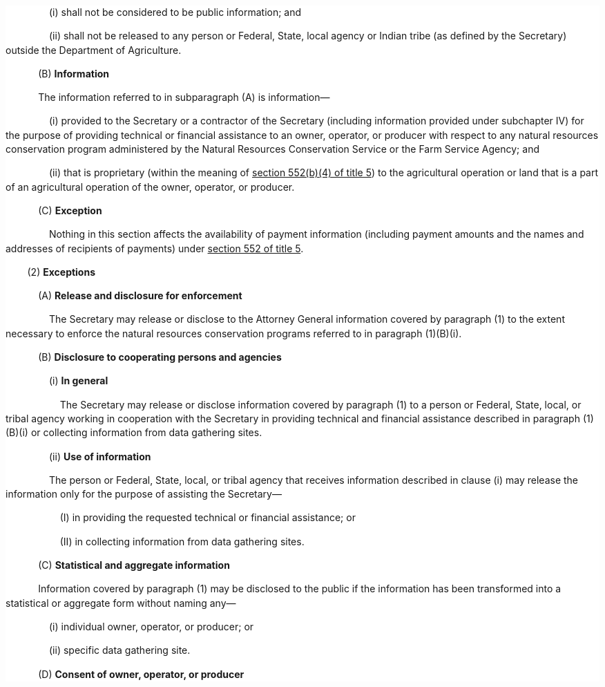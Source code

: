                 (i) shall not be considered to be public information; and

                (ii) shall not be released to any person or Federal, State, local agency or Indian tribe (as defined by the Secretary) outside the Department of Agriculture.

            (B) __Information__ 

            The information referred to in subparagraph (A) is information—

                (i) provided to the Secretary or a contractor of the Secretary (including information provided under subchapter IV) for the purpose of providing technical or financial assistance to an owner, operator, or producer with respect to any natural resources conservation program administered by the Natural Resources Conservation Service or the Farm Service Agency; and

                (ii) that is proprietary (within the meaning of [section 552(b)(4) of title 5][/us/usc/t5/s552/b/4]) to the agricultural operation or land that is a part of an agricultural operation of the owner, operator, or producer.

            (C) __Exception__ 

                Nothing in this section affects the availability of payment information (including payment amounts and the names and addresses of recipients of payments) under [section 552 of title 5][/us/usc/t5/s552].

        (2) __Exceptions__ 

            (A) __Release and disclosure for enforcement__ 

                The Secretary may release or disclose to the Attorney General information covered by paragraph (1) to the extent necessary to enforce the natural resources conservation programs referred to in paragraph (1)(B)(i).

            (B) __Disclosure to cooperating persons and agencies__ 

                (i) __In general__ 

                    The Secretary may release or disclose information covered by paragraph (1) to a person or Federal, State, local, or tribal agency working in cooperation with the Secretary in providing technical and financial assistance described in paragraph (1)(B)(i) or collecting information from data gathering sites.

                (ii) __Use of information__ 

                The person or Federal, State, local, or tribal agency that receives information described in clause (i) may release the information only for the purpose of assisting the Secretary—

                    (I) in providing the requested technical or financial assistance; or

                    (II) in collecting information from data gathering sites.

            (C) __Statistical and aggregate information__ 

            Information covered by paragraph (1) may be disclosed to the public if the information has been transformed into a statistical or aggregate form without naming any—

                (i) individual owner, operator, or producer; or

                (ii) specific data gathering site.

            (D) __Consent of owner, operator, or producer__ 


[/us/usc/t7/s2279/e]: https://publicdocs.github.io/go/links?ns=uslm&ref=%2Fus%2Fusc%2Ft7%2Fs2279%2Fe
[/us/usc/t5/s552/b/3]: https://publicdocs.github.io/go/links?ns=uslm&ref=%2Fus%2Fusc%2Ft5%2Fs552%2Fb%2F3
[/us/usc/t5/s552/b/4]: https://publicdocs.github.io/go/links?ns=uslm&ref=%2Fus%2Fusc%2Ft5%2Fs552%2Fb%2F4
[/us/usc/t5/s552]: https://publicdocs.github.io/go/links?ns=uslm&ref=%2Fus%2Fusc%2Ft5%2Fs552
[/us/usc/t7/s2276/c]: https://publicdocs.github.io/go/links?ns=uslm&ref=%2Fus%2Fusc%2Ft7%2Fs2276%2Fc
[/us/usc/t16/s3865c]: https://publicdocs.github.io/go/links?ns=uslm&ref=%2Fus%2Fusc%2Ft16%2Fs3865c
[/us/usc/t16/s3865c]: https://publicdocs.github.io/go/links?ns=uslm&ref=%2Fus%2Fusc%2Ft16%2Fs3865c
[/us/usc/t16/s3812]: https://publicdocs.github.io/go/links?ns=uslm&ref=%2Fus%2Fusc%2Ft16%2Fs3812
[/us/usc/t16/s3834]: https://publicdocs.github.io/go/links?ns=uslm&ref=%2Fus%2Fusc%2Ft16%2Fs3834
[/us/usc/t16/s3865c]: https://publicdocs.github.io/go/links?ns=uslm&ref=%2Fus%2Fusc%2Ft16%2Fs3865c
[/us/usc/t16/s2004]: https://publicdocs.github.io/go/links?ns=uslm&ref=%2Fus%2Fusc%2Ft16%2Fs2004
[/us/usc/t7/s1421]: https://publicdocs.github.io/go/links?ns=uslm&ref=%2Fus%2Fusc%2Ft7%2Fs1421
[/us/pl/99/198/s1244]: https://publicdocs.github.io/go/links?ns=uslm&ref=%2Fus%2Fpl%2F99%2F198%2Fs1244
[/us/pl/107/171/s2004/a]: https://publicdocs.github.io/go/links?ns=uslm&ref=%2Fus%2Fpl%2F107%2F171%2Fs2004%2Fa
[/us/stat/116/235]: https://publicdocs.github.io/go/links?ns=uslm&ref=%2Fus%2Fstat%2F116%2F235
[/us/pl/108/271/s8/b]: https://publicdocs.github.io/go/links?ns=uslm&ref=%2Fus%2Fpl%2F108%2F271%2Fs8%2Fb
[/us/stat/118/814]: https://publicdocs.github.io/go/links?ns=uslm&ref=%2Fus%2Fstat%2F118%2F814
[/us/pl/110/234]: https://publicdocs.github.io/go/links?ns=uslm&ref=%2Fus%2Fpl%2F110%2F234
[/us/stat/122/1077]: https://publicdocs.github.io/go/links?ns=uslm&ref=%2Fus%2Fstat%2F122%2F1077
[/us/pl/110/246/s4/a]: https://publicdocs.github.io/go/links?ns=uslm&ref=%2Fus%2Fpl%2F110%2F246%2Fs4%2Fa
[/us/stat/122/1664]: https://publicdocs.github.io/go/links?ns=uslm&ref=%2Fus%2Fstat%2F122%2F1664
[/us/pl/113/79]: https://publicdocs.github.io/go/links?ns=uslm&ref=%2Fus%2Fpl%2F113%2F79
[/us/stat/128/743]: https://publicdocs.github.io/go/links?ns=uslm&ref=%2Fus%2Fstat%2F128%2F743
[/us/pl/99/198]: https://publicdocs.github.io/go/links?ns=uslm&ref=%2Fus%2Fpl%2F99%2F198
[/us/usc/t16/s2005a]: https://publicdocs.github.io/go/links?ns=uslm&ref=%2Fus%2Fusc%2Ft16%2Fs2005a
[/us/usc/t7/s1981]: https://publicdocs.github.io/go/links?ns=uslm&ref=%2Fus%2Fusc%2Ft7%2Fs1981
[/us/pl/110/246]: https://publicdocs.github.io/go/links?ns=uslm&ref=%2Fus%2Fpl%2F110%2F246
[/us/pl/99/198]: https://publicdocs.github.io/go/links?ns=uslm&ref=%2Fus%2Fpl%2F99%2F198
[/us/stat/99/1354]: https://publicdocs.github.io/go/links?ns=uslm&ref=%2Fus%2Fstat%2F99%2F1354
[/us/usc/t7/s1281]: https://publicdocs.github.io/go/links?ns=uslm&ref=%2Fus%2Fusc%2Ft7%2Fs1281
[/us/act/1949-10-31/ch792]: https://publicdocs.github.io/go/links?ns=uslm&ref=%2Fus%2Fact%2F1949-10-31%2Fch792
[/us/stat/63/1051]: https://publicdocs.github.io/go/links?ns=uslm&ref=%2Fus%2Fstat%2F63%2F1051
[/us/usc/t7/s1421]: https://publicdocs.github.io/go/links?ns=uslm&ref=%2Fus%2Fusc%2Ft7%2Fs1421
[/us/pl/113/79]: https://publicdocs.github.io/go/links?ns=uslm&ref=%2Fus%2Fpl%2F113%2F79
[/us/stat/128/649]: https://publicdocs.github.io/go/links?ns=uslm&ref=%2Fus%2Fstat%2F128%2F649
[/us/pl/110/246/s2707/a]: https://publicdocs.github.io/go/links?ns=uslm&ref=%2Fus%2Fpl%2F110%2F246%2Fs2707%2Fa
[/us/pl/99/198/s1243/a]: https://publicdocs.github.io/go/links?ns=uslm&ref=%2Fus%2Fpl%2F99%2F198%2Fs1243%2Fa
[/us/pl/104/127/s341]: https://publicdocs.github.io/go/links?ns=uslm&ref=%2Fus%2Fpl%2F104%2F127%2Fs341
[/us/stat/110/1008]: https://publicdocs.github.io/go/links?ns=uslm&ref=%2Fus%2Fstat%2F110%2F1008
[/us/pl/110/234]: https://publicdocs.github.io/go/links?ns=uslm&ref=%2Fus%2Fpl%2F110%2F234
[/us/pl/110/246]: https://publicdocs.github.io/go/links?ns=uslm&ref=%2Fus%2Fpl%2F110%2F246
[/us/pl/110/234]: https://publicdocs.github.io/go/links?ns=uslm&ref=%2Fus%2Fpl%2F110%2F234
[/us/pl/110/246/s4/a]: https://publicdocs.github.io/go/links?ns=uslm&ref=%2Fus%2Fpl%2F110%2F246%2Fs4%2Fa
[/us/pl/99/198/s1244]: https://publicdocs.github.io/go/links?ns=uslm&ref=%2Fus%2Fpl%2F99%2F198%2Fs1244
[/us/stat/99/1515]: https://publicdocs.github.io/go/links?ns=uslm&ref=%2Fus%2Fstat%2F99%2F1515
[/us/pl/104/127]: https://publicdocs.github.io/go/links?ns=uslm&ref=%2Fus%2Fpl%2F104%2F127
[/us/pl/113/79/s2606/1]: https://publicdocs.github.io/go/links?ns=uslm&ref=%2Fus%2Fpl%2F113%2F79%2Fs2606%2F1
[/us/pl/113/79/s2301/b/1/A]: https://publicdocs.github.io/go/links?ns=uslm&ref=%2Fus%2Fpl%2F113%2F79%2Fs2301%2Fb%2F1%2FA
[/us/pl/113/79/s2301/b/1/B]: https://publicdocs.github.io/go/links?ns=uslm&ref=%2Fus%2Fpl%2F113%2F79%2Fs2301%2Fb%2F1%2FB
[/us/pl/113/79/s2606/2]: https://publicdocs.github.io/go/links?ns=uslm&ref=%2Fus%2Fpl%2F113%2F79%2Fs2606%2F2
[/us/pl/113/79/s2301/b/2/A/i]: https://publicdocs.github.io/go/links?ns=uslm&ref=%2Fus%2Fpl%2F113%2F79%2Fs2301%2Fb%2F2%2FA%2Fi
[/us/usc/t16/s3865c]: https://publicdocs.github.io/go/links?ns=uslm&ref=%2Fus%2Fusc%2Ft16%2Fs3865c
[/us/pl/113/79/s2606/3/A]: https://publicdocs.github.io/go/links?ns=uslm&ref=%2Fus%2Fpl%2F113%2F79%2Fs2606%2F3%2FA
[/us/pl/113/79/s2301/b/2/A/ii]: https://publicdocs.github.io/go/links?ns=uslm&ref=%2Fus%2Fpl%2F113%2F79%2Fs2301%2Fb%2F2%2FA%2Fii
[/us/usc/t16/s3865c]: https://publicdocs.github.io/go/links?ns=uslm&ref=%2Fus%2Fusc%2Ft16%2Fs3865c
[/us/pl/113/79/s2606/3/B]: https://publicdocs.github.io/go/links?ns=uslm&ref=%2Fus%2Fpl%2F113%2F79%2Fs2606%2F3%2FB
[/us/pl/113/79/s2301/b/2/B]: https://publicdocs.github.io/go/links?ns=uslm&ref=%2Fus%2Fpl%2F113%2F79%2Fs2301%2Fb%2F2%2FB
[/us/pl/113/79/s2301/b/2/C]: https://publicdocs.github.io/go/links?ns=uslm&ref=%2Fus%2Fpl%2F113%2F79%2Fs2301%2Fb%2F2%2FC
[/us/pl/113/79/s2606/4]: https://publicdocs.github.io/go/links?ns=uslm&ref=%2Fus%2Fpl%2F113%2F79%2Fs2606%2F4
[/us/pl/113/79/s2606/5]: https://publicdocs.github.io/go/links?ns=uslm&ref=%2Fus%2Fpl%2F113%2F79%2Fs2606%2F5
[/us/pl/110/246/s2708/1]: https://publicdocs.github.io/go/links?ns=uslm&ref=%2Fus%2Fpl%2F110%2F246%2Fs2708%2F1
[/us/usc/t16/s3838]: https://publicdocs.github.io/go/links?ns=uslm&ref=%2Fus%2Fusc%2Ft16%2Fs3838
[/us/pl/110/246/s2707/a]: https://publicdocs.github.io/go/links?ns=uslm&ref=%2Fus%2Fpl%2F110%2F246%2Fs2707%2Fa
[/us/usc/t16/s3843]: https://publicdocs.github.io/go/links?ns=uslm&ref=%2Fus%2Fusc%2Ft16%2Fs3843
[/us/pl/110/246/s2708/2]: https://publicdocs.github.io/go/links?ns=uslm&ref=%2Fus%2Fpl%2F110%2F246%2Fs2708%2F2
[/us/pl/108/271]: https://publicdocs.github.io/go/links?ns=uslm&ref=%2Fus%2Fpl%2F108%2F271
[/us/pl/110/234]: https://publicdocs.github.io/go/links?ns=uslm&ref=%2Fus%2Fpl%2F110%2F234
[/us/pl/110/246]: https://publicdocs.github.io/go/links?ns=uslm&ref=%2Fus%2Fpl%2F110%2F246
[/us/pl/110/234]: https://publicdocs.github.io/go/links?ns=uslm&ref=%2Fus%2Fpl%2F110%2F234
[/us/pl/110/246/s4]: https://publicdocs.github.io/go/links?ns=uslm&ref=%2Fus%2Fpl%2F110%2F246%2Fs4
[/us/usc/t7/s8701]: https://publicdocs.github.io/go/links?ns=uslm&ref=%2Fus%2Fusc%2Ft7%2Fs8701